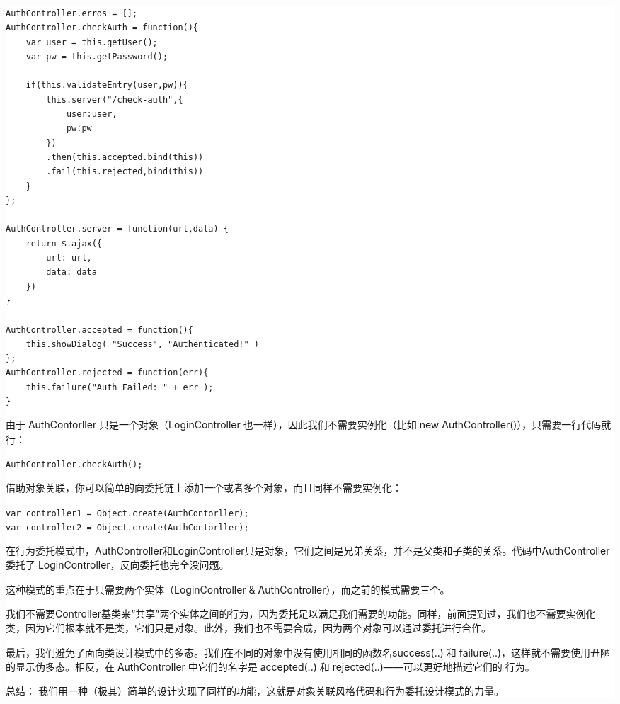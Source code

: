 ```
AuthController.erros = [];
AuthController.checkAuth = function(){
    var user = this.getUser();
    var pw = this.getPassword();

    if(this.validateEntry(user,pw)){
        this.server("/check-auth",{
            user:user,
            pw:pw
        })
        .then(this.accepted.bind(this))
        .fail(this.rejected,bind(this))
    }
};

AuthController.server = function(url,data) {
    return $.ajax({
        url: url,
        data: data
    })
}

AuthController.accepted = function(){
    this.showDialog( "Success", "Authenticated!" )
};
AuthController.rejected = function(err){
    this.failure("Auth Failed: " + err );
}
```

由于 AuthContorller 只是一个对象（LoginController 也一样），因此我们不需要实例化（比如 new AuthController()），只需要一行代码就行：

```
AuthController.checkAuth();
```

借助对象关联，你可以简单的向委托链上添加一个或者多个对象，而且同样不需要实例化：

```
var controller1 = Object.create(AuthContorller);
var controller2 = Object.create(AuthContorller);
```

在行为委托模式中，AuthController和LoginController只是对象，它们之间是兄弟关系，并不是父类和子类的关系。代码中AuthController 委托了 LoginController，反向委托也完全没问题。

这种模式的重点在于只需要两个实体（LoginController & AuthController），而之前的模式需要三个。

我们不需要Controller基类来“共享”两个实体之间的行为，因为委托足以满足我们需要的功能。同样，前面提到过，我们也不需要实例化类，因为它们根本就不是类，它们只是对象。此外，我们也不需要合成，因为两个对象可以通过委托进行合作。

最后，我们避免了面向类设计模式中的多态。我们在不同的对象中没有使用相同的函数名success(..) 和 failure(..)，这样就不需要使用丑陋的显示伪多态。相反，在 AuthController 中它们的名字是 accepted(..) 和 rejected(..)——可以更好地描述它们的 行为。

总结： 我们用一种（极其）简单的设计实现了同样的功能，这就是对象关联风格代码和行为委托设计模式的力量。
